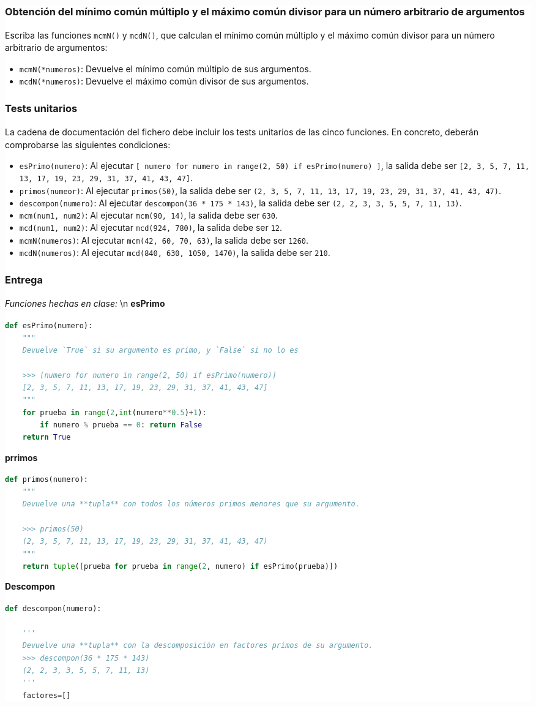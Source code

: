### Obtención del mínimo común múltiplo y el máximo común divisor para un número arbitrario de argumentos

Escriba las funciones `mcmN()` y `mcdN()`, que calculan el mínimo común múltiplo y el máximo común divisor para un
número arbitrario de argumentos:

- `mcmN(*numeros)`:  Devuelve el mínimo común múltiplo de sus argumentos.
- `mcdN(*numeros)`:  Devuelve el máximo común divisor de sus argumentos.

### Tests unitarios

La cadena de documentación del fichero debe incluir los tests unitarios de las cinco funciones. En concreto, deberán
comprobarse las siguientes condiciones:

- `esPrimo(numero)`:  Al ejecutar `[ numero for numero in range(2, 50) if esPrimo(numero) ]`, la salida debe ser
                      `[2, 3, 5, 7, 11, 13, 17, 19, 23, 29, 31, 37, 41, 43, 47]`.
- `primos(numeor)`: Al ejecutar `primos(50)`, la salida debe ser `(2, 3, 5, 7, 11, 13, 17, 19, 23, 29, 31, 37, 41, 43, 47)`.
- `descompon(numero)`: Al ejecutar `descompon(36 * 175 * 143)`, la salida debe ser `(2, 2, 3, 3, 5, 5, 7, 11, 13)`.
- `mcm(num1, num2)`: Al ejecutar `mcm(90, 14)`, la salida debe ser `630`.
- `mcd(num1, num2)`: Al ejecutar `mcd(924, 780)`, la salida debe ser `12`.
- `mcmN(numeros)`: Al ejecutar `mcm(42, 60, 70, 63)`, la salida debe ser `1260`.
- `mcdN(numeros)`: Al ejecutar `mcd(840, 630, 1050, 1470)`, la salida debe ser `210`.

### Entrega

_Funciones hechas en clase:_ \n
**esPrimo**
``` python
def esPrimo(numero):
    """
    Devuelve `True` si su argumento es primo, y `False` si no lo es

    >>> [numero for numero in range(2, 50) if esPrimo(numero)]
    [2, 3, 5, 7, 11, 13, 17, 19, 23, 29, 31, 37, 41, 43, 47]
    """
    for prueba in range(2,int(numero**0.5)+1):        
        if numero % prueba == 0: return False
    return True
```
**prrimos**
``` python
def primos(numero):
    """
    Devuelve una **tupla** con todos los números primos menores que su argumento.

    >>> primos(50)
    (2, 3, 5, 7, 11, 13, 17, 19, 23, 29, 31, 37, 41, 43, 47)
    """
    return tuple([prueba for prueba in range(2, numero) if esPrimo(prueba)])

```
**Descompon**
``` python
def descompon(numero):

    '''
    Devuelve una **tupla** con la descomposición en factores primos de su argumento.
    >>> descompon(36 * 175 * 143)
    (2, 2, 3, 3, 5, 5, 7, 11, 13)
    '''
    factores=[]
```